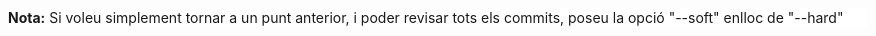 **Nota:** Si voleu simplement tornar a un punt anterior, i poder revisar tots els commits, poseu la opció "--soft" enlloc de "--hard"

